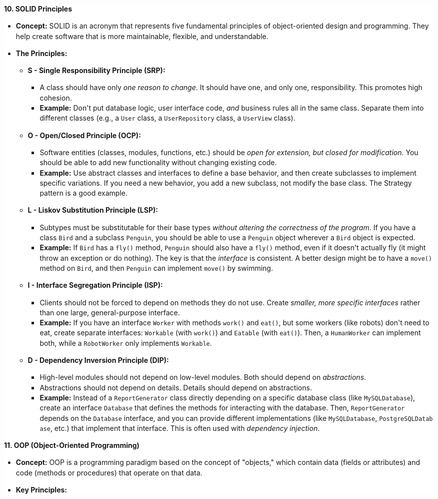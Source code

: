 **10. SOLID Principles**

*   **Concept:** SOLID is an acronym that represents five fundamental principles of object-oriented design and programming. They help create software that is more maintainable, flexible, and understandable.

*   **The Principles:**

    *   **S - Single Responsibility Principle (SRP):**
        *   A class should have only *one reason to change*.  It should have one, and only one, responsibility.  This promotes high cohesion.
        *   **Example:**  Don't put database logic, user interface code, *and* business rules all in the same class.  Separate them into different classes (e.g., a `User` class, a `UserRepository` class, a `UserView` class).

    *   **O - Open/Closed Principle (OCP):**
        *   Software entities (classes, modules, functions, etc.) should be *open for extension, but closed for modification*.  You should be able to add new functionality without changing existing code.
        *   **Example:**  Use abstract classes and interfaces to define a base behavior, and then create subclasses to implement specific variations.  If you need a new behavior, you add a new subclass, not modify the base class.  The Strategy pattern is a good example.

    *   **L - Liskov Substitution Principle (LSP):**
        *   Subtypes must be substitutable for their base types *without altering the correctness of the program*.  If you have a class `Bird` and a subclass `Penguin`, you should be able to use a `Penguin` object wherever a `Bird` object is expected.
        *   **Example:**  If `Bird` has a `fly()` method, `Penguin` should also have a `fly()` method, even if it doesn't actually fly (it might throw an exception or do nothing).  The key is that the *interface* is consistent.  A better design might be to have a `move()` method on `Bird`, and then `Penguin` can implement `move()` by swimming.

    *   **I - Interface Segregation Principle (ISP):**
        *   Clients should not be forced to depend on methods they do not use.  Create *smaller, more specific interfaces* rather than one large, general-purpose interface.
        *   **Example:**  If you have an interface `Worker` with methods `work()` and `eat()`, but some workers (like robots) don't need to eat, create separate interfaces: `Workable` (with `work()`) and `Eatable` (with `eat()`).  Then, a `HumanWorker` can implement both, while a `RobotWorker` only implements `Workable`.

    *   **D - Dependency Inversion Principle (DIP):**
        *   High-level modules should not depend on low-level modules.  Both should depend on *abstractions*.
        *   Abstractions should not depend on details.  Details should depend on abstractions.
        *   **Example:**  Instead of a `ReportGenerator` class directly depending on a specific database class (like `MySQLDatabase`), create an interface `Database` that defines the methods for interacting with the database.  Then, `ReportGenerator` depends on the `Database` interface, and you can provide different implementations (like `MySQLDatabase`, `PostgreSQLDatabase`, etc.) that implement that interface.  This is often used with *dependency injection*.

**11. OOP (Object-Oriented Programming)**

*   **Concept:** OOP is a programming paradigm based on the concept of "objects," which contain data (fields or attributes) and code (methods or procedures) that operate on that data.

*   **Key Principles:**
